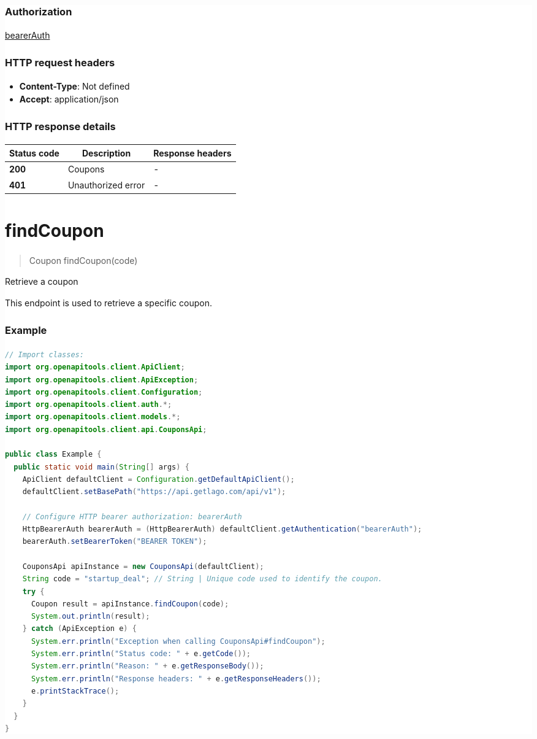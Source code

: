 ### Authorization

[bearerAuth](../README.md#bearerAuth)

### HTTP request headers

 - **Content-Type**: Not defined
 - **Accept**: application/json

### HTTP response details
| Status code | Description | Response headers |
|-------------|-------------|------------------|
| **200** | Coupons |  -  |
| **401** | Unauthorized error |  -  |

<a id="findCoupon"></a>
# **findCoupon**
> Coupon findCoupon(code)

Retrieve a coupon

This endpoint is used to retrieve a specific coupon.

### Example
```java
// Import classes:
import org.openapitools.client.ApiClient;
import org.openapitools.client.ApiException;
import org.openapitools.client.Configuration;
import org.openapitools.client.auth.*;
import org.openapitools.client.models.*;
import org.openapitools.client.api.CouponsApi;

public class Example {
  public static void main(String[] args) {
    ApiClient defaultClient = Configuration.getDefaultApiClient();
    defaultClient.setBasePath("https://api.getlago.com/api/v1");
    
    // Configure HTTP bearer authorization: bearerAuth
    HttpBearerAuth bearerAuth = (HttpBearerAuth) defaultClient.getAuthentication("bearerAuth");
    bearerAuth.setBearerToken("BEARER TOKEN");

    CouponsApi apiInstance = new CouponsApi(defaultClient);
    String code = "startup_deal"; // String | Unique code used to identify the coupon.
    try {
      Coupon result = apiInstance.findCoupon(code);
      System.out.println(result);
    } catch (ApiException e) {
      System.err.println("Exception when calling CouponsApi#findCoupon");
      System.err.println("Status code: " + e.getCode());
      System.err.println("Reason: " + e.getResponseBody());
      System.err.println("Response headers: " + e.getResponseHeaders());
      e.printStackTrace();
    }
  }
}
```
